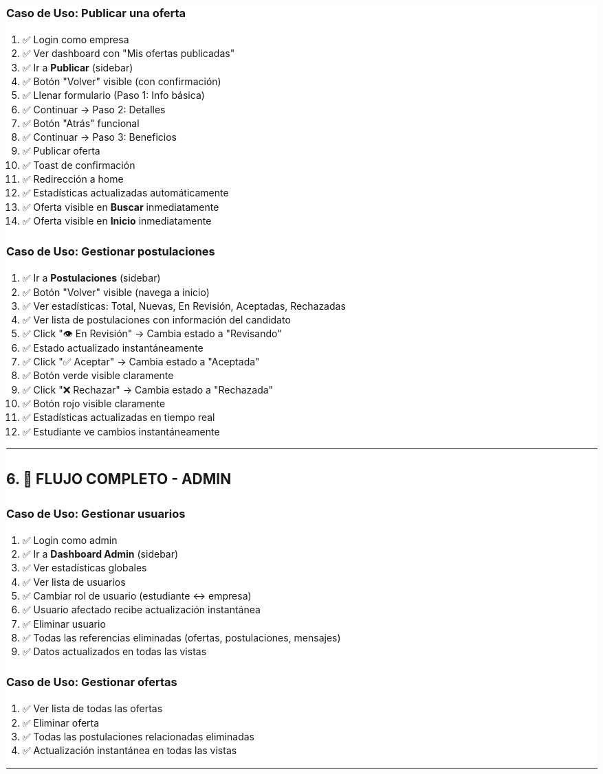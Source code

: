 ### Caso de Uso: Publicar una oferta
1. ✅ Login como empresa
2. ✅ Ver dashboard con "Mis ofertas publicadas"
3. ✅ Ir a **Publicar** (sidebar)
4. ✅ Botón "Volver" visible (con confirmación)
5. ✅ Llenar formulario (Paso 1: Info básica)
6. ✅ Continuar → Paso 2: Detalles
7. ✅ Botón "Atrás" funcional
8. ✅ Continuar → Paso 3: Beneficios
9. ✅ Publicar oferta
10. ✅ Toast de confirmación
11. ✅ Redirección a home
12. ✅ Estadísticas actualizadas automáticamente
13. ✅ Oferta visible en **Buscar** inmediatamente
14. ✅ Oferta visible en **Inicio** inmediatamente

### Caso de Uso: Gestionar postulaciones
1. ✅ Ir a **Postulaciones** (sidebar)
2. ✅ Botón "Volver" visible (navega a inicio)
3. ✅ Ver estadísticas: Total, Nuevas, En Revisión, Aceptadas, Rechazadas
4. ✅ Ver lista de postulaciones con información del candidato
5. ✅ Click "👁️ En Revisión" → Cambia estado a "Revisando"
6. ✅ Estado actualizado instantáneamente
7. ✅ Click "✅ Aceptar" → Cambia estado a "Aceptada"
8. ✅ Botón verde visible claramente
9. ✅ Click "❌ Rechazar" → Cambia estado a "Rechazada"
10. ✅ Botón rojo visible claramente
11. ✅ Estadísticas actualizadas en tiempo real
12. ✅ Estudiante ve cambios instantáneamente

---

## 6. 🔄 FLUJO COMPLETO - ADMIN

### Caso de Uso: Gestionar usuarios
1. ✅ Login como admin
2. ✅ Ir a **Dashboard Admin** (sidebar)
3. ✅ Ver estadísticas globales
4. ✅ Ver lista de usuarios
5. ✅ Cambiar rol de usuario (estudiante ↔ empresa)
6. ✅ Usuario afectado recibe actualización instantánea
7. ✅ Eliminar usuario
8. ✅ Todas las referencias eliminadas (ofertas, postulaciones, mensajes)
9. ✅ Datos actualizados en todas las vistas

### Caso de Uso: Gestionar ofertas
1. ✅ Ver lista de todas las ofertas
2. ✅ Eliminar oferta
3. ✅ Todas las postulaciones relacionadas eliminadas
4. ✅ Actualización instantánea en todas las vistas

---